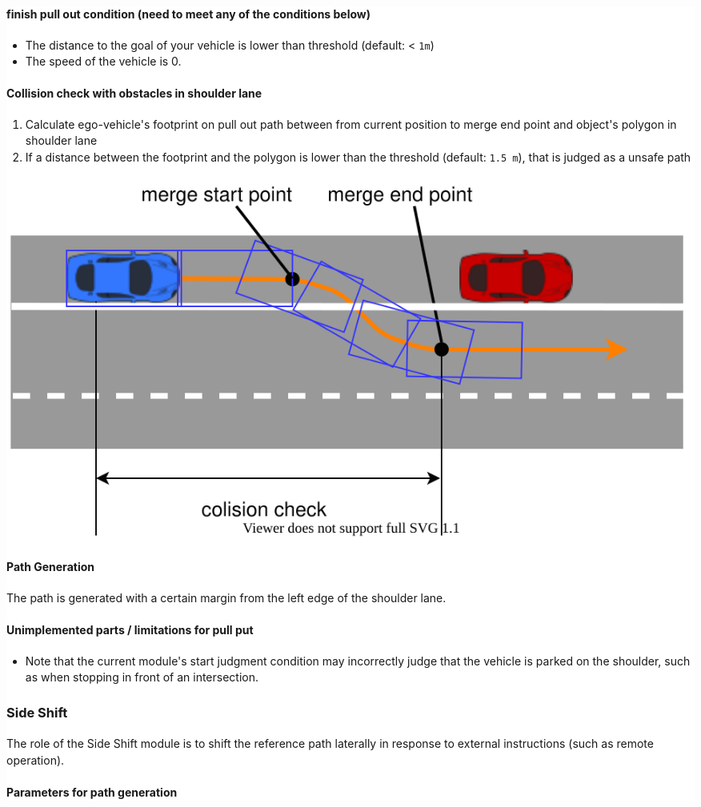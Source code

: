 #### **__finish pull out condition__** (need to meet any of the conditions below)

- The distance to the goal of your vehicle is lower than threshold (default: < `1m`)
- The speed of the vehicle is 0.

#### **Collision check with obstacles in shoulder lane**

1. Calculate ego-vehicle's footprint on pull out path between from current position to merge end point and object's polygon in shoulder lane
2. If a distance between the footprint and the polygon is lower than the threshold (default: `1.5 m`), that is judged as a unsafe path

![pull_out](./image/pull_out_fig1.drawio.svg)

#### **Path Generation**

The path is generated with a certain margin from the left edge of the shoulder lane.

#### Unimplemented parts / limitations for pull put

- Note that the current module's start judgment condition may incorrectly judge that the vehicle is parked on the shoulder, such as when stopping in front of an intersection.

### Side Shift

The role of the Side Shift module is to shift the reference path laterally in response to external instructions (such as remote operation).

#### Parameters for path generation
